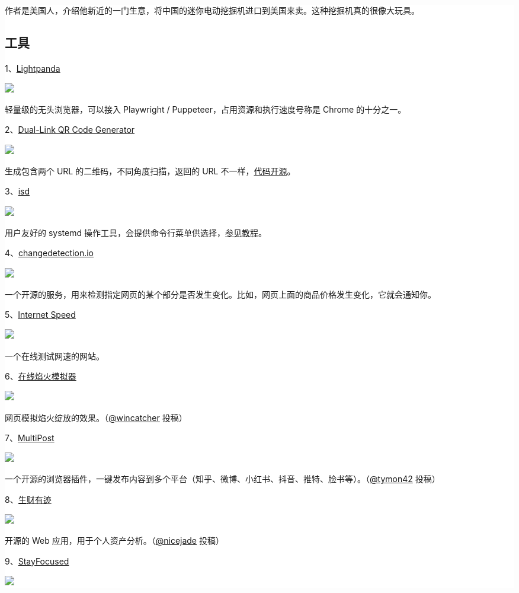 作者是美国人，介绍他新近的一门生意，将中国的迷你电动挖掘机进口到美国来卖。这种挖掘机真的很像大玩具。

## 工具

1、[Lightpanda](https://github.com/lightpanda-io/browser)

![](https://cdn.beekka.com/blogimg/asset/202501/bg2025012503.webp)

轻量级的无头浏览器，可以接入 Playwright / Puppeteer，占用资源和执行速度号称是 Chrome 的十分之一。

2、[Dual-Link QR Code Generator](https://dualqrcode.com/)

![](https://cdn.beekka.com/blogimg/asset/202501/bg2025012601.webp)

生成包含两个 URL 的二维码，不同角度扫描，返回的 URL 不一样，[代码开源](https://github.com/zacharyreese/DualQRCode)。

3、[isd](https://github.com/isd-project/isd)

![](https://cdn.beekka.com/blogimg/asset/202501/bg2025012909.webp)

用户友好的 systemd 操作工具，会提供命令行菜单供选择，[参见教程](https://linuxiac.com/isd-is-a-new-tool-offering-a-user-friendly-approach-to-systemd-management/)。

4、[changedetection.io](https://github.com/dgtlmoon/changedetection.io)

![](https://cdn.beekka.com/blogimg/asset/202309/bg2023090104.webp)

一个开源的服务，用来检测指定网页的某个部分是否发生变化。比如，网页上面的商品价格发生变化，它就会通知你。

5、[Internet Speed](https://www.internetspeed.my/)

![](https://cdn.beekka.com/blogimg/asset/202311/bg2023110301.webp)

一个在线测试网速的网站。

6、[在线焰火模拟器](https://fireworks.visualized.fun/)

![](https://cdn.beekka.com/blogimg/asset/202501/bg2025012510.webp)

网页模拟焰火绽放的效果。（[@wincatcher](https://github.com/ruanyf/weekly/issues/5994) 投稿）

7、[MultiPost](https://github.com/leaper-one/MultiPost-Extension)

![](https://cdn.beekka.com/blogimg/asset/202502/bg2025020401.webp)

一个开源的浏览器插件，一键发布内容到多个平台（知乎、微博、小红书、抖音、推特、脸书等）。（[@tymon42](https://github.com/ruanyf/weekly/issues/6015) 投稿）

8、[生财有迹](https://github.com/nicejade/wealth-tracker)

![](https://cdn.beekka.com/blogimg/asset/202501/bg2025012511.webp)

开源的 Web 应用，用于个人资产分析。（[@nicejade](https://github.com/ruanyf/weekly/issues/5996) 投稿）

9、[StayFocused](https://github.com/daijinhai/StayFocused)

![](https://cdn.beekka.com/blogimg/asset/202502/bg2025020407.webp)
